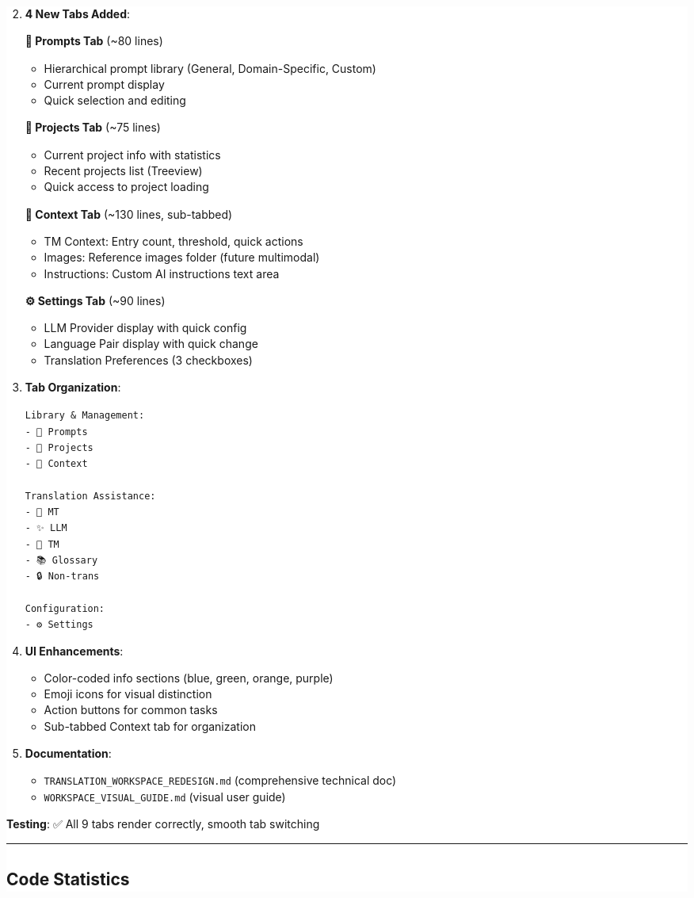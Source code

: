 2. **4 New Tabs Added**:
   
   **📝 Prompts Tab** (~80 lines)
   - Hierarchical prompt library (General, Domain-Specific, Custom)
   - Current prompt display
   - Quick selection and editing
   
   **📁 Projects Tab** (~75 lines)
   - Current project info with statistics
   - Recent projects list (Treeview)
   - Quick access to project loading
   
   **🔗 Context Tab** (~130 lines, sub-tabbed)
   - TM Context: Entry count, threshold, quick actions
   - Images: Reference images folder (future multimodal)
   - Instructions: Custom AI instructions text area
   
   **⚙️ Settings Tab** (~90 lines)
   - LLM Provider display with quick config
   - Language Pair display with quick change
   - Translation Preferences (3 checkboxes)

3. **Tab Organization**:
   ```
   Library & Management:
   - 📝 Prompts
   - 📁 Projects
   - 🔗 Context
   
   Translation Assistance:
   - 🤖 MT
   - ✨ LLM
   - 💾 TM
   - 📚 Glossary
   - 🔒 Non-trans
   
   Configuration:
   - ⚙️ Settings
   ```

4. **UI Enhancements**:
   - Color-coded info sections (blue, green, orange, purple)
   - Emoji icons for visual distinction
   - Action buttons for common tasks
   - Sub-tabbed Context tab for organization

5. **Documentation**:
   - `TRANSLATION_WORKSPACE_REDESIGN.md` (comprehensive technical doc)
   - `WORKSPACE_VISUAL_GUIDE.md` (visual user guide)

**Testing**: ✅ All 9 tabs render correctly, smooth tab switching

---

## Code Statistics
